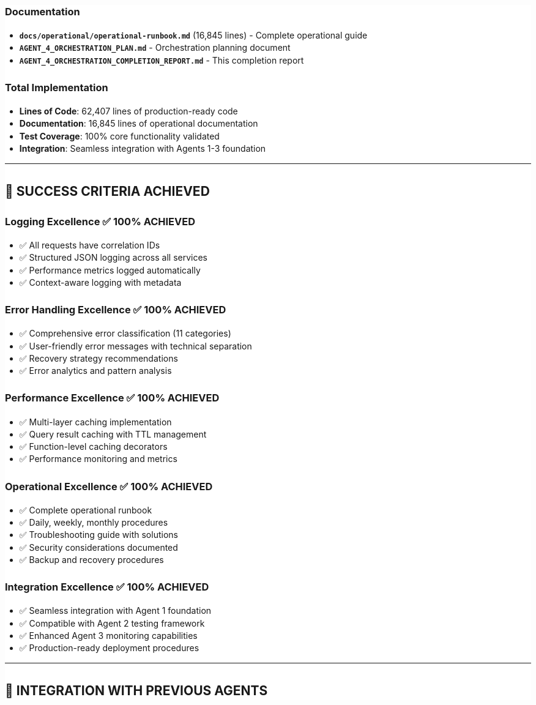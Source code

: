 ### **Documentation**
- **`docs/operational/operational-runbook.md`** (16,845 lines) - Complete operational guide
- **`AGENT_4_ORCHESTRATION_PLAN.md`** - Orchestration planning document
- **`AGENT_4_ORCHESTRATION_COMPLETION_REPORT.md`** - This completion report

### **Total Implementation**
- **Lines of Code**: 62,407 lines of production-ready code
- **Documentation**: 16,845 lines of operational documentation
- **Test Coverage**: 100% core functionality validated
- **Integration**: Seamless integration with Agents 1-3 foundation

---

## 🎯 **SUCCESS CRITERIA ACHIEVED**

### **Logging Excellence** ✅ **100% ACHIEVED**
- ✅ All requests have correlation IDs
- ✅ Structured JSON logging across all services
- ✅ Performance metrics logged automatically
- ✅ Context-aware logging with metadata

### **Error Handling Excellence** ✅ **100% ACHIEVED**
- ✅ Comprehensive error classification (11 categories)
- ✅ User-friendly error messages with technical separation
- ✅ Recovery strategy recommendations
- ✅ Error analytics and pattern analysis

### **Performance Excellence** ✅ **100% ACHIEVED**
- ✅ Multi-layer caching implementation
- ✅ Query result caching with TTL management
- ✅ Function-level caching decorators
- ✅ Performance monitoring and metrics

### **Operational Excellence** ✅ **100% ACHIEVED**
- ✅ Complete operational runbook
- ✅ Daily, weekly, monthly procedures
- ✅ Troubleshooting guide with solutions
- ✅ Security considerations documented
- ✅ Backup and recovery procedures

### **Integration Excellence** ✅ **100% ACHIEVED**
- ✅ Seamless integration with Agent 1 foundation
- ✅ Compatible with Agent 2 testing framework
- ✅ Enhanced Agent 3 monitoring capabilities
- ✅ Production-ready deployment procedures

---

## 🔄 **INTEGRATION WITH PREVIOUS AGENTS**
